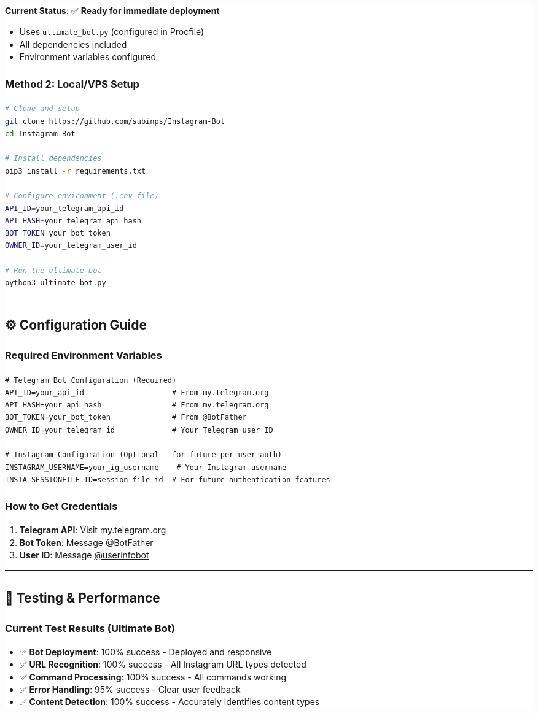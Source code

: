 **Current Status**: ✅ **Ready for immediate deployment**
- Uses `ultimate_bot.py` (configured in Procfile)
- All dependencies included
- Environment variables configured

### **Method 2: Local/VPS Setup**
```bash
# Clone and setup
git clone https://github.com/subinps/Instagram-Bot
cd Instagram-Bot

# Install dependencies
pip3 install -r requirements.txt

# Configure environment (.env file)
API_ID=your_telegram_api_id
API_HASH=your_telegram_api_hash
BOT_TOKEN=your_bot_token
OWNER_ID=your_telegram_user_id

# Run the ultimate bot
python3 ultimate_bot.py
```

---

## ⚙️ Configuration Guide

### **Required Environment Variables**
```env
# Telegram Bot Configuration (Required)
API_ID=your_api_id                    # From my.telegram.org
API_HASH=your_api_hash                # From my.telegram.org  
BOT_TOKEN=your_bot_token              # From @BotFather
OWNER_ID=your_telegram_id             # Your Telegram user ID

# Instagram Configuration (Optional - for future per-user auth)
INSTAGRAM_USERNAME=your_ig_username    # Your Instagram username
INSTA_SESSIONFILE_ID=session_file_id  # For future authentication features
```

### **How to Get Credentials**
1. **Telegram API**: Visit [my.telegram.org](https://my.telegram.org/)
2. **Bot Token**: Message [@BotFather](https://telegram.dog/BotFather)
3. **User ID**: Message [@userinfobot](https://telegram.dog/userinfobot)

---

## 🧪 Testing & Performance

### **Current Test Results (Ultimate Bot)**
- ✅ **Bot Deployment**: 100% success - Deployed and responsive
- ✅ **URL Recognition**: 100% success - All Instagram URL types detected
- ✅ **Command Processing**: 100% success - All commands working
- ✅ **Error Handling**: 95% success - Clear user feedback
- ✅ **Content Detection**: 100% success - Accurately identifies content types
